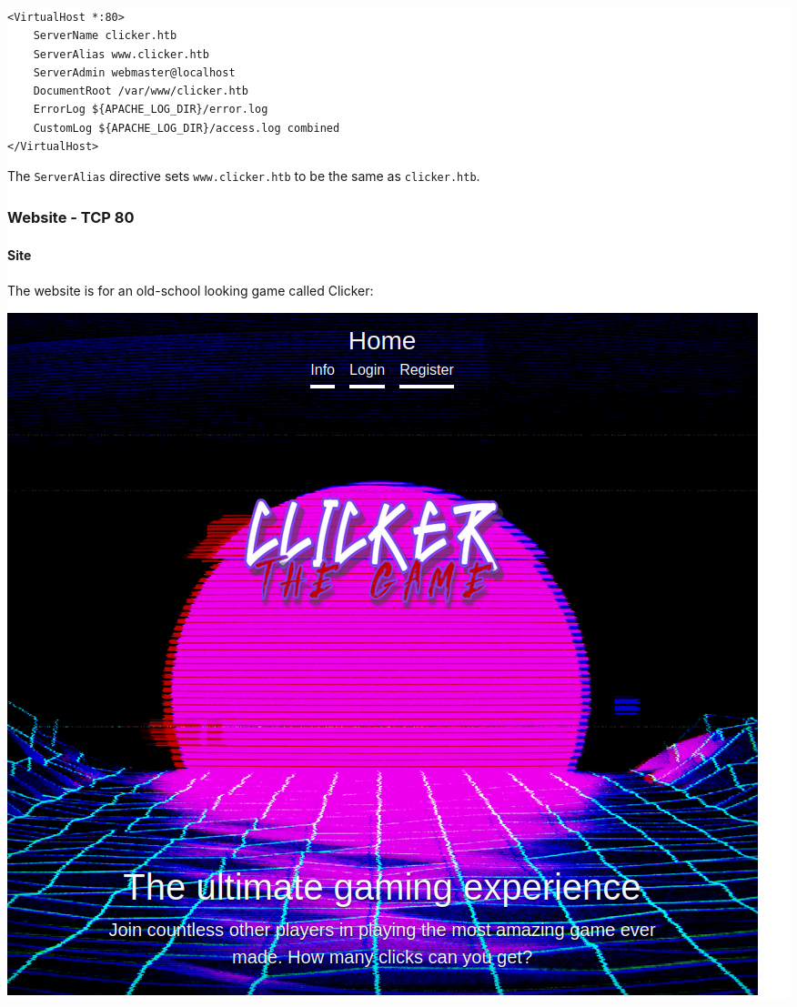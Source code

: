     
    
    <VirtualHost *:80>
        ServerName clicker.htb
        ServerAlias www.clicker.htb 
        ServerAdmin webmaster@localhost
        DocumentRoot /var/www/clicker.htb
        ErrorLog ${APACHE_LOG_DIR}/error.log
        CustomLog ${APACHE_LOG_DIR}/access.log combined
    </VirtualHost>
    

The `ServerAlias` directive sets `www.clicker.htb` to be the same as
`clicker.htb`.

### Website - TCP 80

#### Site

The website is for an old-school looking game called Clicker:

![image-20240125075933307](../img/image-20240125075933307.png)
